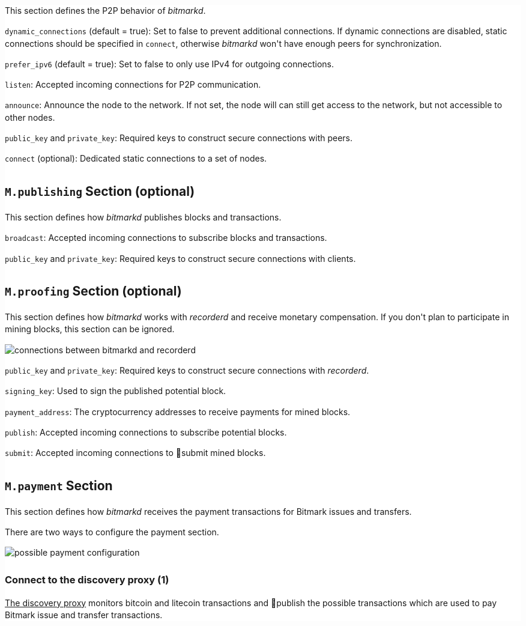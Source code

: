 This section defines the P2P behavior of *bitmarkd*.

`dynamic_connections` (default = true): Set to false to prevent additional connections. If dynamic connections are disabled, static connections should be specified in `connect`, otherwise *bitmarkd* won't have enough peers for synchronization.

`prefer_ipv6` (default = true): Set to false to only use IPv4 for outgoing connections.

`listen`: Accepted incoming connections for P2P communication.

`announce`: Announce the node to the network. If not set, the node will can still get access to the network, but not accessible to other nodes.

`public_key` and `private_key`: Required keys to construct secure connections with peers.

`connect` (optional): Dedicated static connections to a set of nodes.

## `M.publishing` Section (optional)

This section defines how *bitmarkd* publishes blocks and transactions.

`broadcast`: Accepted incoming connections to subscribe blocks and transactions.

`public_key` and `private_key`: Required keys to construct secure connections with clients.
    
## `M.proofing` Section (optional)

This section defines how *bitmarkd* works with *recorderd* and receive monetary compensation. If you don't plan to participate in mining blocks, this section can be ignored.

![connections between bitmarkd and recorderd](proof.png)

`public_key` and `private_key`: Required keys to construct secure connections with *recorderd*.

`signing_key`: Used to sign the published potential block.

`payment_address`: The cryptocurrency addresses to receive payments for mined blocks.

`publish`: Accepted incoming connections to subscribe potential blocks.

`submit`:  Accepted incoming connections to submit mined blocks.

## `M.payment` Section

This section defines how *bitmarkd* receives the payment transactions for Bitmark issues and transfers.

There are two ways to configure the payment section.

![possible payment configuration](payment.png)

### Connect to the discovery proxy (1)

[The discovery proxy](https://github.com/bitmark-inc/discovery) monitors bitcoin and litecoin transactions and publish the possible transactions which are used to pay Bitmark issue and transfer transactions.
